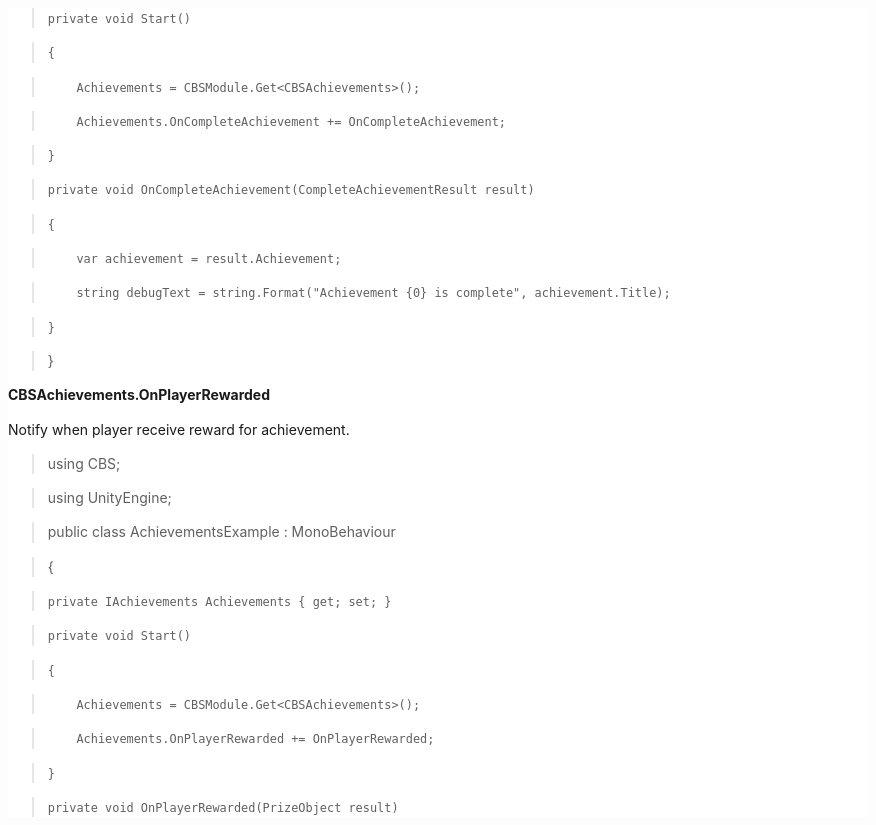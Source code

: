 >

>     private void Start()

>     {

>         Achievements = CBSModule.Get<CBSAchievements>();

>

>         Achievements.OnCompleteAchievement += OnCompleteAchievement;

>     }

>

>     private void OnCompleteAchievement(CompleteAchievementResult result)

>     {

>         var achievement = result.Achievement;

>

>         string debugText = string.Format("Achievement {0} is complete", achievement.Title);

>     }

> }



**CBSAchievements.OnPlayerRewarded**

Notify when player receive reward for achievement.

> using CBS;

> using UnityEngine;

>

> public class AchievementsExample : MonoBehaviour

> {

>     private IAchievements Achievements { get; set; }

>

>     private void Start()

>     {

>         Achievements = CBSModule.Get<CBSAchievements>();

>

>         Achievements.OnPlayerRewarded += OnPlayerRewarded;

>     }

>

>     private void OnPlayerRewarded(PrizeObject result)
